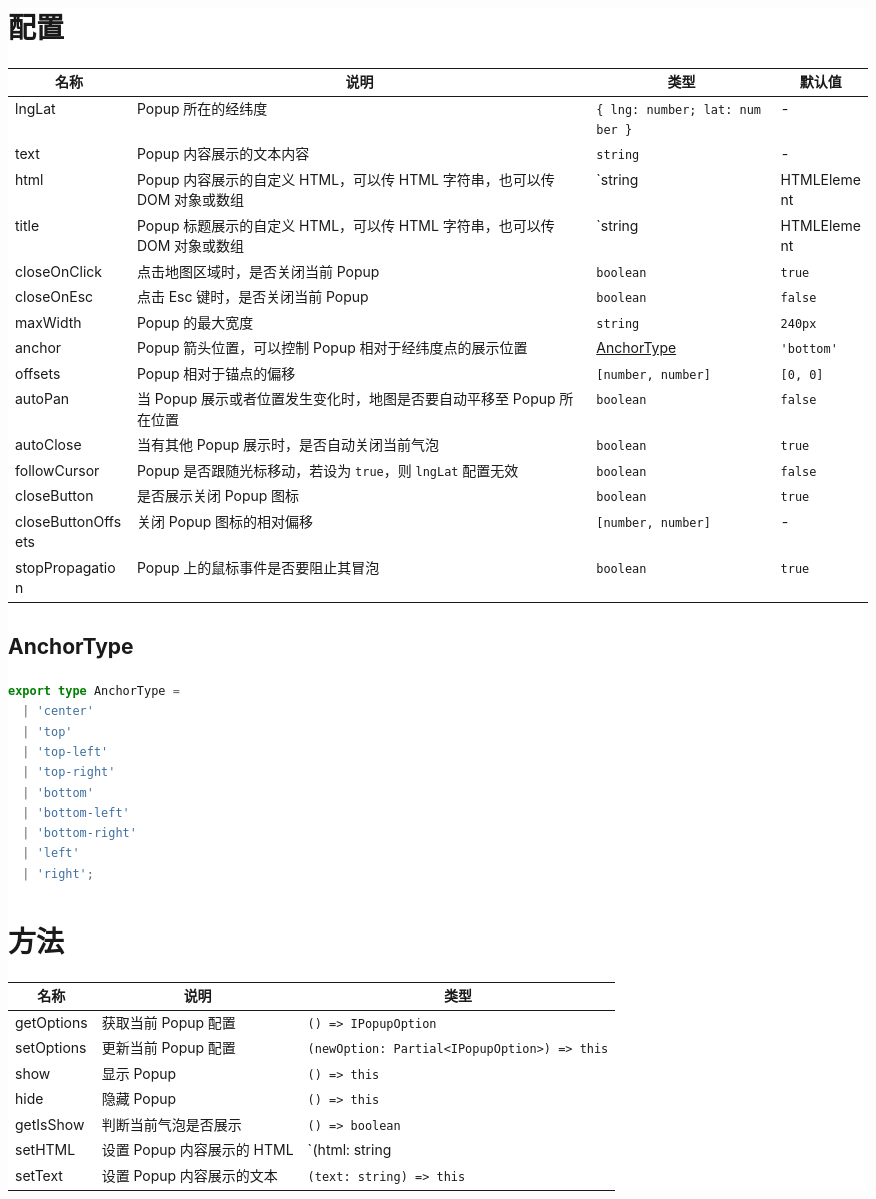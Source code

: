 # 配置

| 名称               | 说明                                                                     | 类型                                   | 默认值     |
| ------------------ | ------------------------------------------------------------------------ | -------------------------------------- | ---------- |
| lngLat             | Popup 所在的经纬度                                                       | `{ lng: number; lat: number }`         | -          |
| text               | Popup 内容展示的文本内容                                                 | `string`                               | -          |
| html               | Popup 内容展示的自定义 HTML，可以传 HTML 字符串，也可以传 DOM 对象或数组 | `string | HTMLElement | HTMLElement[]` | -          |
| title              | Popup 标题展示的自定义 HTML，可以传 HTML 字符串，也可以传 DOM 对象或数组 | `string | HTMLElement | HTMLElement[]` | -          |
| closeOnClick       | 点击地图区域时，是否关闭当前 Popup                                       | `boolean`                              | `true`     |
| closeOnEsc         | 点击 Esc 键时，是否关闭当前 Popup                                        | `boolean`                              | `false`    |
| maxWidth           | Popup 的最大宽度                                                         | `string`                               | `240px`    |
| anchor             | Popup 箭头位置，可以控制 Popup 相对于经纬度点的展示位置                  | [AnchorType](#anchortype)              | `'bottom'` |
| offsets            | Popup 相对于锚点的偏移                                                   | `[number, number]`                     | `[0, 0]`   |
| autoPan            | 当 Popup 展示或者位置发生变化时，地图是否要自动平移至 Popup 所在位置     | `boolean`                              | `false`    |
| autoClose          | 当有其他 Popup 展示时，是否自动关闭当前气泡                              | `boolean`                              | `true`     |
| followCursor       | Popup 是否跟随光标移动，若设为 `true`，则 `lngLat` 配置无效              | `boolean`                              | `false`    |
| closeButton        | 是否展示关闭 Popup 图标                                                  | `boolean`                              | `true`     |
| closeButtonOffsets | 关闭 Popup 图标的相对偏移                                                | `[number, number]`                     | -          |
| stopPropagation    | Popup 上的鼠标事件是否要阻止其冒泡                                       | `boolean`                              | `true`     |

## AnchorType

```ts
export type AnchorType =
  | 'center'
  | 'top'
  | 'top-left'
  | 'top-right'
  | 'bottom'
  | 'bottom-left'
  | 'bottom-right'
  | 'left'
  | 'right';
```

# 方法

| 名称       | 说明                        | 类型                                                                |
| ---------- | --------------------------- | ------------------------------------------------------------------- |
| getOptions | 获取当前 Popup 配置         | `() => IPopupOption`                                                |
| setOptions | 更新当前 Popup 配置         | `(newOption: Partial<IPopupOption>) => this`                        |
| show       | 显示 Popup                  | `() => this`                                                        |
| hide       | 隐藏 Popup                  | `() => this`                                                        |
| getIsShow  | 判断当前气泡是否展示        | `() => boolean`                                                     |
| setHTML    | 设置 Popup 内容展示的 HTML  | `(html: string | HTMLElement | HTMLElement[]) => this`              |
| setText    | 设置 Popup 内容展示的文本   | `(text: string) => this`                                            |